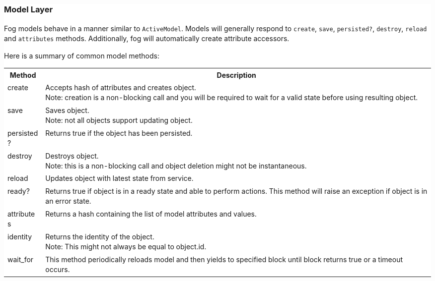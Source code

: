 ### Model Layer

Fog models behave in a manner similar to `ActiveModel`. Models will generally respond to `create`, `save`,  `persisted?`, `destroy`, `reload` and `attributes` methods. Additionally, fog will automatically create attribute accessors.

Here is a summary of common model methods:

<table>
	<tr>
		<th>Method</th>
		<th>Description</th>
	</tr>
	<tr>
		<td>create</td>
		<td>
			Accepts hash of attributes and creates object.<br>
			Note: creation is a non-blocking call and you will be required to wait for a valid state before using resulting object.
		</td>
	</tr>
	<tr>
		<td>save</td>
		<td>Saves object.<br>
		Note: not all objects support updating object.</td>
	</tr>
	<tr>
		<td>persisted?</td>
		<td>Returns true if the object has been persisted.</td>
	</tr>
	<tr>
		<td>destroy</td>
		<td>
			Destroys object.<br>
			Note: this is a non-blocking call and object deletion might not be instantaneous.
		</td>
	<tr>
		<td>reload</td>
		<td>Updates object with latest state from service.</td>
	<tr>
		<td>ready?</td>
		<td>Returns true if object is in a ready state and able to perform actions. This method will raise an exception if object is in an error state.</td>
	</tr>
	<tr>
		<td>attributes</td>
		<td>Returns a hash containing the list of model attributes and values.</td>
	</tr>
		<td>identity</td>
		<td>
			Returns the identity of the object.<br>
			Note: This might not always be equal to object.id.
		</td>
	</tr>
	<tr>
		<td>wait_for</td>
		<td>This method periodically reloads model and then yields to specified block until block returns true or a timeout occurs.</td>
	</tr>
</table>
